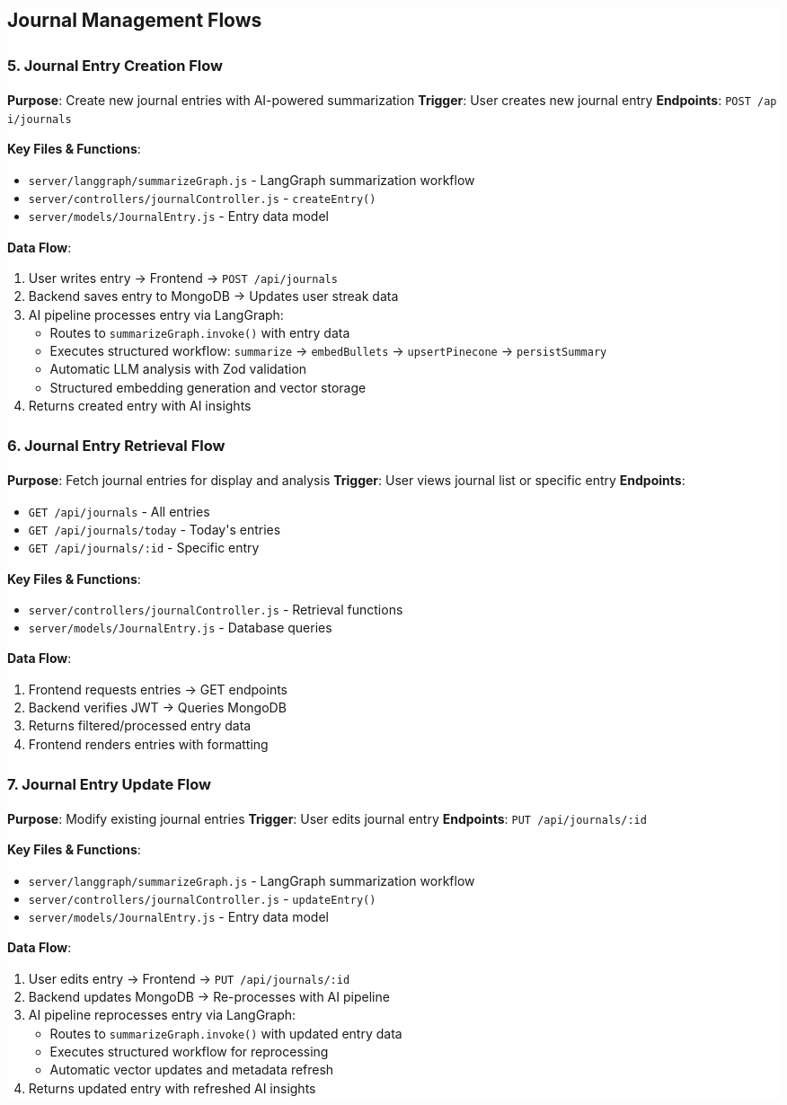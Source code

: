 
## Journal Management Flows

### 5. Journal Entry Creation Flow
**Purpose**: Create new journal entries with AI-powered summarization
**Trigger**: User creates new journal entry
**Endpoints**: `POST /api/journals`

**Key Files & Functions**:
- `server/langgraph/summarizeGraph.js` - LangGraph summarization workflow
- `server/controllers/journalController.js` - `createEntry()`
- `server/models/JournalEntry.js` - Entry data model

**Data Flow**:
1. User writes entry → Frontend → `POST /api/journals`
2. Backend saves entry to MongoDB → Updates user streak data
3. AI pipeline processes entry via LangGraph:
   - Routes to `summarizeGraph.invoke()` with entry data
   - Executes structured workflow: `summarize` → `embedBullets` → `upsertPinecone` → `persistSummary`
   - Automatic LLM analysis with Zod validation
   - Structured embedding generation and vector storage
4. Returns created entry with AI insights

### 6. Journal Entry Retrieval Flow
**Purpose**: Fetch journal entries for display and analysis
**Trigger**: User views journal list or specific entry
**Endpoints**:
- `GET /api/journals` - All entries
- `GET /api/journals/today` - Today's entries
- `GET /api/journals/:id` - Specific entry

**Key Files & Functions**:
- `server/controllers/journalController.js` - Retrieval functions
- `server/models/JournalEntry.js` - Database queries

**Data Flow**:
1. Frontend requests entries → GET endpoints
2. Backend verifies JWT → Queries MongoDB
3. Returns filtered/processed entry data
4. Frontend renders entries with formatting

### 7. Journal Entry Update Flow
**Purpose**: Modify existing journal entries
**Trigger**: User edits journal entry
**Endpoints**: `PUT /api/journals/:id`

**Key Files & Functions**:
- `server/langgraph/summarizeGraph.js` - LangGraph summarization workflow
- `server/controllers/journalController.js` - `updateEntry()`
- `server/models/JournalEntry.js` - Entry data model

**Data Flow**:
1. User edits entry → Frontend → `PUT /api/journals/:id`
2. Backend updates MongoDB → Re-processes with AI pipeline
3. AI pipeline reprocesses entry via LangGraph:
   - Routes to `summarizeGraph.invoke()` with updated entry data
   - Executes structured workflow for reprocessing
   - Automatic vector updates and metadata refresh
4. Returns updated entry with refreshed AI insights
